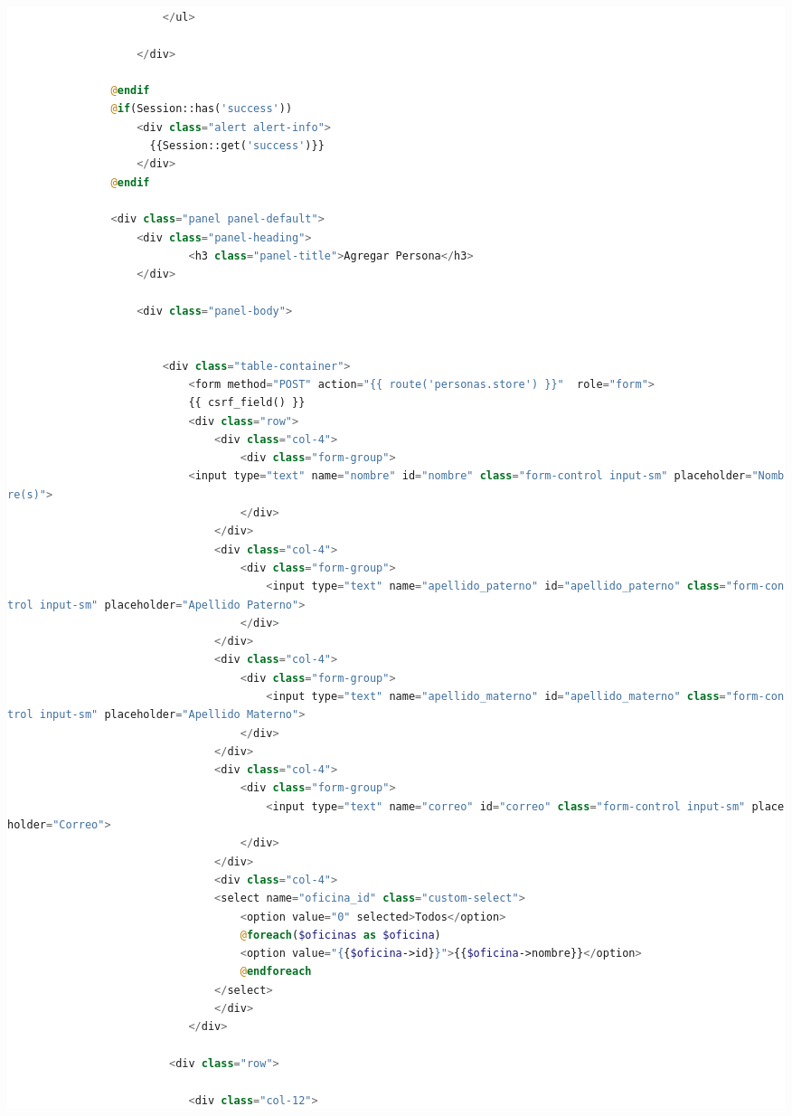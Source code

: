 ```php
			            </ul>

			        </div>

			    @endif
			    @if(Session::has('success'))
				    <div class="alert alert-info">
				      {{Session::get('success')}}
				    </div>
				@endif

				<div class="panel panel-default">
					<div class="panel-heading">
				    		<h3 class="panel-title">Agregar Persona</h3>
				 	</div>

					<div class="panel-body">
			
					
						<div class="table-container">
    						<form method="POST" action="{{ route('personas.store') }}"  role="form">
    						{{ csrf_field() }}
			    			<div class="row">
			    				<div class="col-4">
			    					<div class="form-group">
			                <input type="text" name="nombre" id="nombre" class="form-control input-sm" placeholder="Nombre(s)">
			    					</div>
			    				</div>
			    				<div class="col-4">
			    					<div class="form-group">
			    						<input type="text" name="apellido_paterno" id="apellido_paterno" class="form-control input-sm" placeholder="Apellido Paterno">
			    					</div>
			    				</div>
								<div class="col-4">
			    					<div class="form-group">
			    						<input type="text" name="apellido_materno" id="apellido_materno" class="form-control input-sm" placeholder="Apellido Materno">
			    					</div>
			    				</div>
								<div class="col-4">
			    					<div class="form-group">
			    						<input type="text" name="correo" id="correo" class="form-control input-sm" placeholder="Correo">
			    					</div>
			    				</div>
								<div class="col-4">
								<select name="oficina_id" class="custom-select">
									<option value="0" selected>Todos</option>
									@foreach($oficinas as $oficina)																								
									<option value="{{$oficina->id}}">{{$oficina->nombre}}</option>
									@endforeach 
								</select>
								</div>
			    			</div>
			    			
			    		 <div class="row">
							
							<div class="col-12">
```